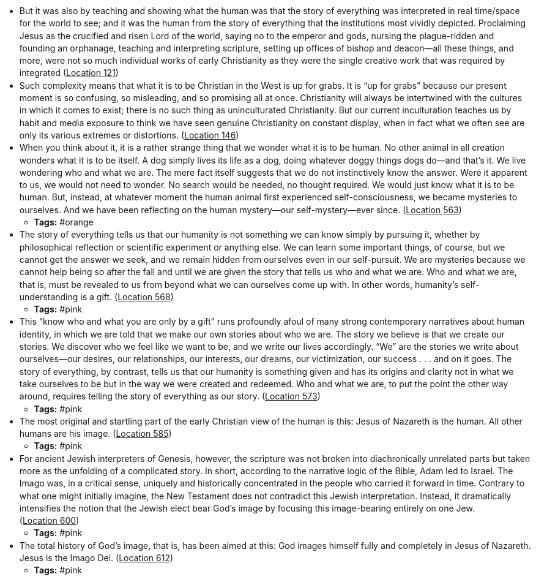 - But it was also by teaching and showing what the human was that the story of everything was interpreted in real time/space for the world to see; and it was the human from the story of everything that the institutions most vividly depicted. Proclaiming Jesus as the crucified and risen Lord of the world, saying no to the emperor and gods, nursing the plague-ridden and founding an orphanage, teaching and interpreting scripture, setting up offices of bishop and deacon—all these things, and more, were not so much individual works of early Christianity as they were the single creative work that was required by integrated ([Location 121](https://readwise.io/to_kindle?action=open&asin=B085LQFWD1&location=121))
- Such complexity means that what it is to be Christian in the West is up for grabs. It is “up for grabs” because our present moment is so confusing, so misleading, and so promising all at once. Christianity will always be intertwined with the cultures in which it comes to exist; there is no such thing as uninculturated Christianity. But our current inculturation teaches us by habit and media exposure to think we have seen genuine Christianity on constant display, when in fact what we often see are only its various extremes or distortions. ([Location 146](https://readwise.io/to_kindle?action=open&asin=B085LQFWD1&location=146))
- When you think about it, it is a rather strange thing that we wonder what it is to be human. No other animal in all creation wonders what it is to be itself. A dog simply lives its life as a dog, doing whatever doggy things dogs do—and that’s it. We live wondering who and what we are. The mere fact itself suggests that we do not instinctively know the answer. Were it apparent to us, we would not need to wonder. No search would be needed, no thought required. We would just know what it is to be human. But, instead, at whatever moment the human animal first experienced self-consciousness, we became mysteries to ourselves. And we have been reflecting on the human mystery—our self-mystery—ever since. ([Location 563](https://readwise.io/to_kindle?action=open&asin=B085LQFWD1&location=563))
    - **Tags:** #orange
- The story of everything tells us that our humanity is not something we can know simply by pursuing it, whether by philosophical reflection or scientific experiment or anything else. We can learn some important things, of course, but we cannot get the answer we seek, and we remain hidden from ourselves even in our self-pursuit. We are mysteries because we cannot help being so after the fall and until we are given the story that tells us who and what we are. Who and what we are, that is, must be revealed to us from beyond what we can ourselves come up with. In other words, humanity’s self-understanding is a gift. ([Location 568](https://readwise.io/to_kindle?action=open&asin=B085LQFWD1&location=568))
    - **Tags:** #pink
- This “know who and what you are only by a gift” runs profoundly afoul of many strong contemporary narratives about human identity, in which we are told that we make our own stories about who we are. The story we believe is that we create our stories. We discover who we feel like we want to be, and we write our lives accordingly. “We” are the stories we write about ourselves—our desires, our relationships, our interests, our dreams, our victimization, our success . . . and on it goes. The story of everything, by contrast, tells us that our humanity is something given and has its origins and clarity not in what we take ourselves to be but in the way we were created and redeemed. Who and what we are, to put the point the other way around, requires telling the story of everything as our story. ([Location 573](https://readwise.io/to_kindle?action=open&asin=B085LQFWD1&location=573))
    - **Tags:** #pink
- The most original and startling part of the early Christian view of the human is this: Jesus of Nazareth is the human. All other humans are his image. ([Location 585](https://readwise.io/to_kindle?action=open&asin=B085LQFWD1&location=585))
    - **Tags:** #pink
- For ancient Jewish interpreters of Genesis, however, the scripture was not broken into diachronically unrelated parts but taken more as the unfolding of a complicated story. In short, according to the narrative logic of the Bible, Adam led to Israel. The Imago was, in a critical sense, uniquely and historically concentrated in the people who carried it forward in time. Contrary to what one might initially imagine, the New Testament does not contradict this Jewish interpretation. Instead, it dramatically intensifies the notion that the Jewish elect bear God’s image by focusing this image-bearing entirely on one Jew. ([Location 600](https://readwise.io/to_kindle?action=open&asin=B085LQFWD1&location=600))
    - **Tags:** #pink
- The total history of God’s image, that is, has been aimed at this: God images himself fully and completely in Jesus of Nazareth. Jesus is the Imago Dei. ([Location 612](https://readwise.io/to_kindle?action=open&asin=B085LQFWD1&location=612))
    - **Tags:** #pink